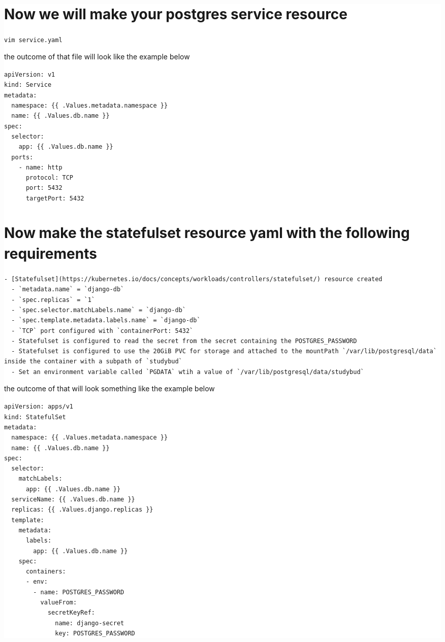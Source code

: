 # Now we will make your postgres service resource
```
vim service.yaml
```

the outcome of that file will look like the example below

```
apiVersion: v1
kind: Service
metadata:
  namespace: {{ .Values.metadata.namespace }}
  name: {{ .Values.db.name }}
spec:
  selector:
    app: {{ .Values.db.name }}
  ports:
    - name: http
      protocol: TCP
      port: 5432
      targetPort: 5432
```
# Now make the statefulset resource yaml with the following requirements
```
- [Statefulset](https://kubernetes.io/docs/concepts/workloads/controllers/statefulset/) resource created
  - `metadata.name` = `django-db`
  - `spec.replicas` = `1`
  - `spec.selector.matchLabels.name` = `django-db`
  - `spec.template.metadata.labels.name` = `django-db`
  - `TCP` port configured with `containerPort: 5432`
  - Statefulset is configured to read the secret from the secret containing the POSTGRES_PASSWORD
  - Statefulset is configured to use the 20GiB PVC for storage and attached to the mountPath `/var/lib/postgresql/data` inside the container with a subpath of `studybud`
  - Set an environment variable called `PGDATA` wtih a value of `/var/lib/postgresql/data/studybud`

```
the outcome of that will look something like the example below
```
apiVersion: apps/v1
kind: StatefulSet
metadata:
  namespace: {{ .Values.metadata.namespace }}
  name: {{ .Values.db.name }}
spec:
  selector:
    matchLabels:
      app: {{ .Values.db.name }}
  serviceName: {{ .Values.db.name }}
  replicas: {{ .Values.django.replicas }}
  template:
    metadata:
      labels:
        app: {{ .Values.db.name }}
    spec:
      containers:
      - env:
        - name: POSTGRES_PASSWORD
          valueFrom:
            secretKeyRef:
              name: django-secret
              key: POSTGRES_PASSWORD
```